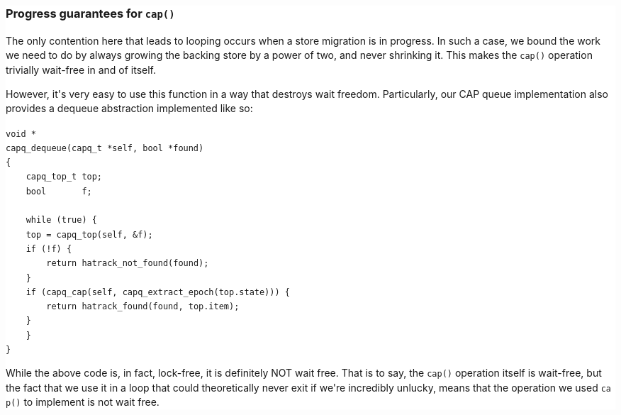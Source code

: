 ### Progress guarantees for `cap()`

The only contention here that leads to looping occurs when a store migration is in progress. In such a case, we bound the work we need to do by always growing the backing store by a power of two, and never shrinking it.  This makes the `cap()` operation trivially wait-free in and of itself.

However, it's very easy to use this function in a way that destroys wait freedom.  Particularly, our CAP queue implementation also provides a dequeue abstraction implemented like so:

```
void *
capq_dequeue(capq_t *self, bool *found)
{
    capq_top_t top;
    bool       f;

    while (true) {
	top = capq_top(self, &f);
	if (!f) {
	    return hatrack_not_found(found);
	}
	if (capq_cap(self, capq_extract_epoch(top.state))) {
	    return hatrack_found(found, top.item);
	}
    }
}
```

While the above code is, in fact, lock-free, it is definitely NOT wait free.  That is to say, the `cap()` operation itself is wait-free, but the fact that we use it in a loop that could theoretically never exit if we're incredibly unlucky, means that the operation we used `cap()` to implement is not wait free.


